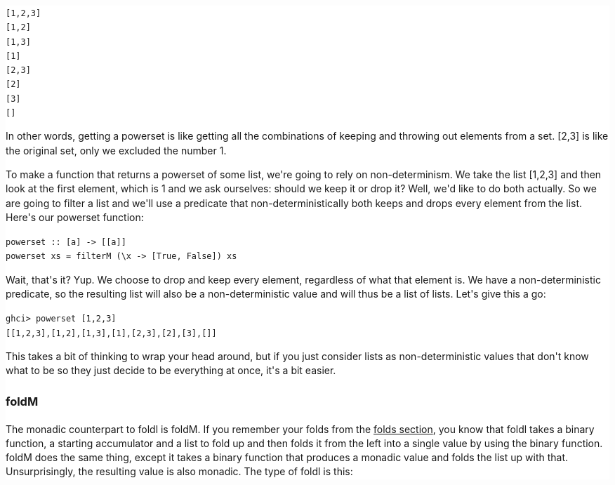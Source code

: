 ``` haskell:hs
[1,2,3]
[1,2]
[1,3]
[1]
[2,3]
[2]
[3]
[]
```

In other words, getting a powerset is like getting all the combinations
of keeping and throwing out elements from a set.
<span class="fixed">\[2,3\]</span> is like the original set, only we
excluded the number <span class="fixed">1</span>.

To make a function that returns a powerset of some list, we're going to
rely on non-determinism. We take the list
<span class="fixed">\[1,2,3\]</span> and then look at the first element,
which is <span class="fixed">1</span> and we ask ourselves: should we
keep it or drop it? Well, we'd like to do both actually. So we are going
to filter a list and we'll use a predicate that non-deterministically
both keeps and drops every element from the list. Here's our
<span class="fixed">powerset</span> function:

``` haskell:hs
powerset :: [a] -> [[a]]
powerset xs = filterM (\x -> [True, False]) xs
```

Wait, that's it? Yup. We choose to drop and keep every element,
regardless of what that element is. We have a non-deterministic
predicate, so the resulting list will also be a non-deterministic value
and will thus be a list of lists. Let's give this a go:

``` haskell:hs
ghci> powerset [1,2,3]
[[1,2,3],[1,2],[1,3],[1],[2,3],[2],[3],[]]
```

This takes a bit of thinking to wrap your head around, but if you just
consider lists as non-deterministic values that don't know what to be so
they just decide to be everything at once, it's a bit easier.

### foldM

The monadic counterpart to <span class="fixed">foldl</span> is
<span class="fixed">foldM</span>. If you remember your folds from the
[folds section](http://learnyouahaskell.com/folds), you know that
<span class="fixed">foldl</span> takes a binary function, a starting
accumulator and a list to fold up and then folds it from the left into a
single value by using the binary function.
<span class="fixed">foldM</span> does the same thing, except it takes a
binary function that produces a monadic value and folds the list up with
that. Unsurprisingly, the resulting value is also monadic. The type of
<span class="fixed">foldl</span> is this:
